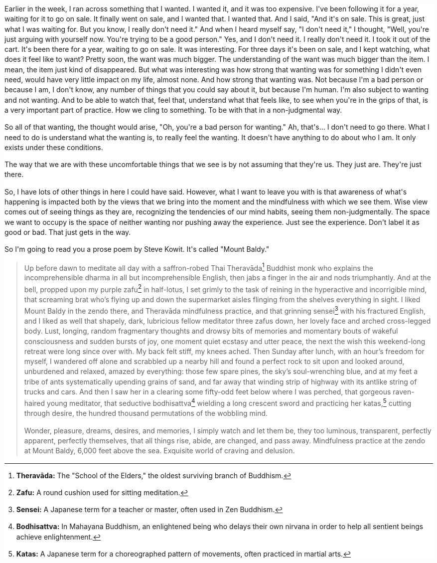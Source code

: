 Earlier in the week, I ran across something that I wanted. I wanted it, and it was too expensive. I've been following it for a year, waiting for it to go on sale. It finally went on sale, and I wanted that. I wanted that. And I said, "And it's on sale. This is great, just what I was waiting for. But you know, I really don't need it." And when I heard myself say, "I don't need it," I thought, "Well, you're just arguing with yourself now. You're trying to be a good person." Yes, and I don't need it. I really don't need it. I took it out of the cart. It's been there for a year, waiting to go on sale. It was interesting. For three days it's been on sale, and I kept watching, what does it feel like to want? Pretty soon, the want was much bigger. The understanding of the want was much bigger than the item. I mean, the item just kind of disappeared. But what was interesting was how strong that wanting was for something I didn't even need, would have very little impact on my life, almost none. And how strong that wanting was. Not because I'm a bad person or because I am, I don't know, any number of things that you could say about it, but because I'm human. I'm also subject to wanting and not wanting. And to be able to watch that, feel that, understand what that feels like, to see when you're in the grips of that, is a very important part of practice. How we cling to something. To be with that in a non-judgmental way.

So all of that wanting, the thought would arise, "Oh, you're a bad person for wanting." Ah, that's... I don't need to go there. What I need to do is understand what the wanting is, to really feel the wanting. It doesn't have anything to do about who I am. It only exists under these conditions.

The way that we are with these uncomfortable things that we see is by not assuming that they're us. They just are. They're just there.

So, I have lots of other things in here I could have said. However, what I want to leave you with is that awareness of what's happening is impacted both by the views that we bring into the moment and the mindfulness with which we see them. Wise view comes out of seeing things as they are, recognizing the tendencies of our mind habits, seeing them non-judgmentally. The space we want to occupy is the space of neither wanting nor pushing away the experience. Just see the experience. Don't label it as good or bad. That just gets in the way.

So I'm going to read you a prose poem by Steve Kowit. It's called "Mount Baldy."

> Up before dawn to meditate all day with a saffron-robed Thai Theravāda[^2] Buddhist monk who explains the incomprehensible dharma in all but incomprehensible English, then jabs a finger in the air and nods triumphantly. And at the bell, propped upon my purple zafu[^3] in half-lotus, I set grimly to the task of reining in the hyperactive and incorrigible mind, that screaming brat who’s flying up and down the supermarket aisles flinging from the shelves everything in sight. I liked Mount Baldy in the zendo there, and Theravāda mindfulness practice, and that grinning sensei[^4] with his fractured English, and I liked as well that shapely, dark, lubricious fellow meditator three zafus down, her lovely face and arched cross-legged body. Lust, longing, random fragmentary thoughts and drowsy bits of memories and momentary bouts of wakeful consciousness and sudden bursts of joy, one moment quiet ecstasy and utter peace, the next the wish this weekend-long retreat were long since over with. My back felt stiff, my knees ached. Then Sunday after lunch, with an hour’s freedom for myself, I wandered off alone and scrabbled up a nearby hill and found a perfect rock to sit upon and looked around, unburdened and relaxed, amazed by everything: those few spare pines, the sky’s soul-wrenching blue, and at my feet a tribe of ants systematically upending grains of sand, and far away that winding strip of highway with its antlike string of trucks and cars. And then I saw her in a clearing some fifty-odd feet below where I was perched, that gorgeous raven-haired young meditator, that seductive bodhisattva[^5] wielding a long crescent sword and practicing her katas,[^6] cutting through desire, the hundred thousand permutations of the wobbling mind.
>
> Wonder, pleasure, dreams, desires, and memories, I simply watch and let them be, they too luminous, transparent, perfectly apparent, perfectly themselves, that all things rise, abide, are changed, and pass away. Mindfulness practice at the zendo at Mount Baldy, 6,000 feet above the sea. Exquisite world of craving and delusion.


[^1]: **Dharma:** In Buddhism, this term refers to the teachings of the Buddha, the path to enlightenment, and the cosmic law and order.
[^2]: **Theravāda:** The "School of the Elders," the oldest surviving branch of Buddhism.
[^3]: **Zafu:** A round cushion used for sitting meditation.
[^4]: **Sensei:** A Japanese term for a teacher or master, often used in Zen Buddhism.
[^5]: **Bodhisattva:** In Mahayana Buddhism, an enlightened being who delays their own nirvana in order to help all sentient beings achieve enlightenment.
[^6]: **Katas:** A Japanese term for a choreographed pattern of movements, often practiced in martial arts.